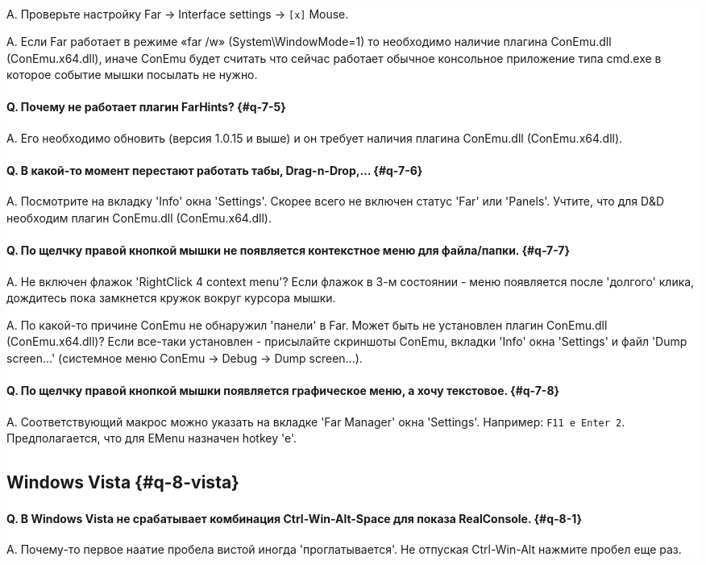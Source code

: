 
A. Проверьте настройку Far -> Interface settings -> `[x]` Mouse.


A. Если Far работает в режиме «far /w» (System\WindowMode=1) то необходимо наличие плагина ConEmu.dll (ConEmu.x64.dll), иначе ConEmu будет считать что сейчас работает обычное консольное приложение типа cmd.exe в которое событие мышки посылать не нужно.




#### Q. Почему не работает плагин FarHints?   {#q-7-5}


A. Его необходимо обновить (версия 1.0.15 и выше) и он требует наличия плагина ConEmu.dll (ConEmu.x64.dll).




#### Q. В какой-то момент перестают работать табы, Drag-n-Drop,...   {#q-7-6}


A. Посмотрите на вкладку 'Info' окна 'Settings'. Скорее всего не включен статус 'Far' или 'Panels'. Учтите, что для D&D необходим плагин ConEmu.dll (ConEmu.x64.dll).




#### Q. По щелчку правой кнопкой мышки не появляется контекстное меню для файла/папки.   {#q-7-7}


A. Не включен флажок 'RightClick 4 context menu'? Если флажок в 3-м состоянии - меню появляется после 'долгого' клика, дождитесь пока замкнется кружок вокруг курсора мышки.


A. По какой-то причине ConEmu не обнаружил 'панели' в Far. Может быть не установлен плагин ConEmu.dll (ConEmu.x64.dll)? Если все-таки установлен - присылайте скриншоты ConEmu, вкладки 'Info' окна 'Settings' и файл 'Dump screen...' (системное меню ConEmu -> Debug -> Dump screen...).




#### Q. По щелчку правой кнопкой мышки появляется графическое меню, а хочу текстовое.   {#q-7-8}


A. Соответствующий макрос можно указать на вкладке 'Far Manager' окна 'Settings'. Например: `F11 e Enter 2`. Предполагается, что для EMenu назначен hotkey 'e'.




## Windows Vista  {#q-8-vista}




#### Q. В Windows Vista не срабатывает комбинация Ctrl-Win-Alt-Space для показа RealConsole.   {#q-8-1}


A. Почему-то первое наатие пробела вистой иногда 'проглатывается'. Не отпуская Ctrl-Win-Alt нажмите пробел еще раз.
